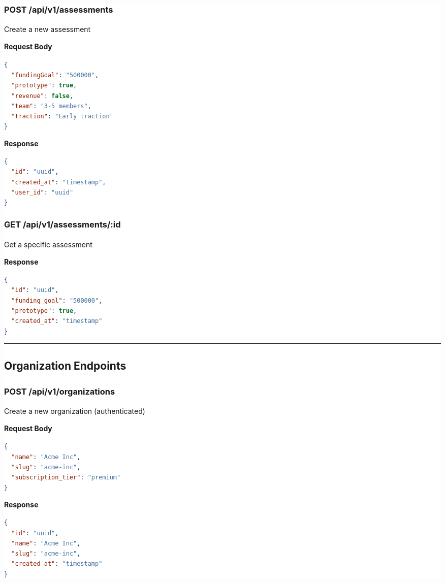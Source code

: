 ### POST /api/v1/assessments
Create a new assessment

**Request Body**
```json
{
  "fundingGoal": "500000",
  "prototype": true,
  "revenue": false,
  "team": "3-5 members",
  "traction": "Early traction"
}
```

**Response**
```json
{
  "id": "uuid",
  "created_at": "timestamp",
  "user_id": "uuid"
}
```

### GET /api/v1/assessments/:id
Get a specific assessment

**Response**
```json
{
  "id": "uuid",
  "funding_goal": "500000",
  "prototype": true,
  "created_at": "timestamp"
}
```

---

## Organization Endpoints

### POST /api/v1/organizations
Create a new organization (authenticated)

**Request Body**
```json
{
  "name": "Acme Inc",
  "slug": "acme-inc",
  "subscription_tier": "premium"
}
```

**Response**
```json
{
  "id": "uuid",
  "name": "Acme Inc",
  "slug": "acme-inc",
  "created_at": "timestamp"
}
```
